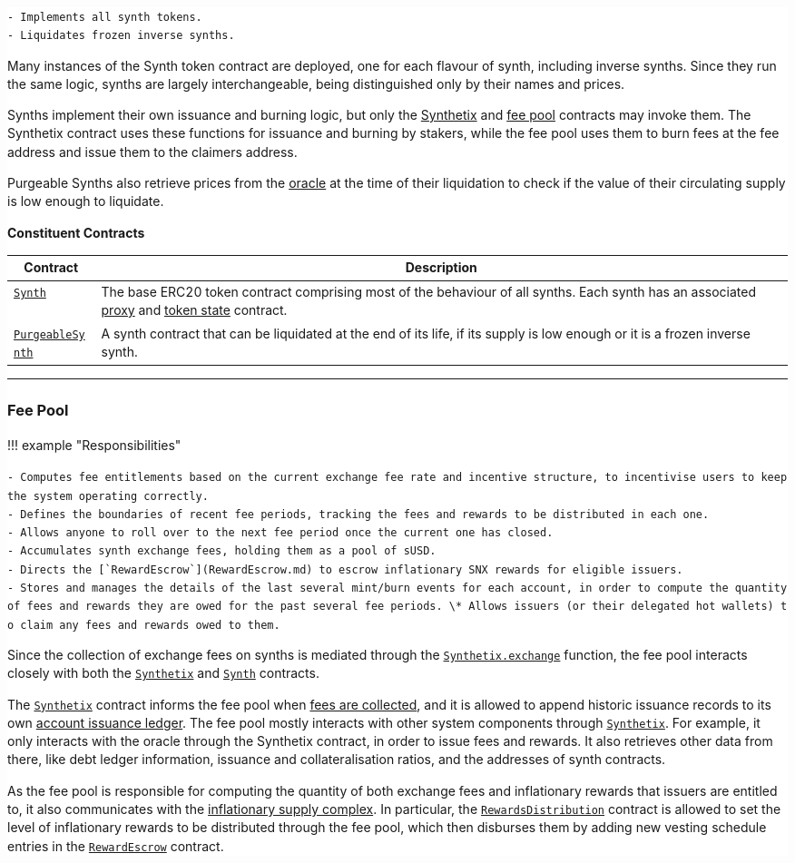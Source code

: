     - Implements all synth tokens.
    - Liquidates frozen inverse synths.

Many instances of the Synth token contract are deployed, one for each flavour of synth, including inverse synths. Since they run the same logic, synths are largely interchangeable, being distinguished only by their names and prices.

Synths implement their own issuance and burning logic, but only the [Synthetix](#synthetix) and [fee pool](#fee-pool) contracts may invoke them. The Synthetix contract uses these functions for issuance and burning by stakers, while the fee pool uses them to burn fees at the fee address and issue them to the claimers address.

Purgeable Synths also retrieve prices from the [oracle](#oracle) at the time of their liquidation to check if the value of their circulating supply is low enough to liquidate.

**Constituent Contracts**

| Contract                              | Description                                                                                                                                                             |
| ------------------------------------- | ----------------------------------------------------------------------------------------------------------------------------------------------------------------------- |
| [`Synth`](Synth.md)                   | The base ERC20 token contract comprising most of the behaviour of all synths. Each synth has an associated [proxy](Proxy.md) and [token state](TokenState.md) contract. |
| [`PurgeableSynth`](PurgeableSynth.md) | A synth contract that can be liquidated at the end of its life, if its supply is low enough or it is a frozen inverse synth.                                            |

---

### Fee Pool

!!! example "Responsibilities"

    - Computes fee entitlements based on the current exchange fee rate and incentive structure, to incentivise users to keep the system operating correctly.
    - Defines the boundaries of recent fee periods, tracking the fees and rewards to be distributed in each one.
    - Allows anyone to roll over to the next fee period once the current one has closed.
    - Accumulates synth exchange fees, holding them as a pool of sUSD.
    - Directs the [`RewardEscrow`](RewardEscrow.md) to escrow inflationary SNX rewards for eligible issuers.
    - Stores and manages the details of the last several mint/burn events for each account, in order to compute the quantity of fees and rewards they are owed for the past several fee periods. \* Allows issuers (or their delegated hot wallets) to claim any fees and rewards owed to them.

Since the collection of exchange fees on synths is mediated through the [`Synthetix.exchange`](Synthetix.md#exchange) function, the fee pool interacts closely with both the [`Synthetix`](Synthetix.md) and [`Synth`](Synth.md) contracts.

The [`Synthetix`](Synthetix.md) contract informs the fee pool when [fees are collected](FeePool.md#feepaid), and it is allowed to append historic issuance records to its own [account issuance ledger](FeePoolState.md#accountissuanceledger). The fee pool mostly interacts with other system components through [`Synthetix`](Synthetix.md). For example, it only interacts with the oracle through the Synthetix contract, in order to issue fees and rewards. It also retrieves other data from there, like debt ledger information, issuance and collateralisation ratios, and the addresses of synth contracts.

As the fee pool is responsible for computing the quantity of both exchange fees and inflationary rewards that issuers are entitled to, it also communicates with the [inflationary supply complex](#inflationary-supply). In particular, the [`RewardsDistribution`](RewardsDistribution.md) contract is allowed to set the level of inflationary rewards to be distributed through the fee pool, which then disburses them by adding new vesting schedule entries in the [`RewardEscrow`](RewardEscrow.md) contract.
